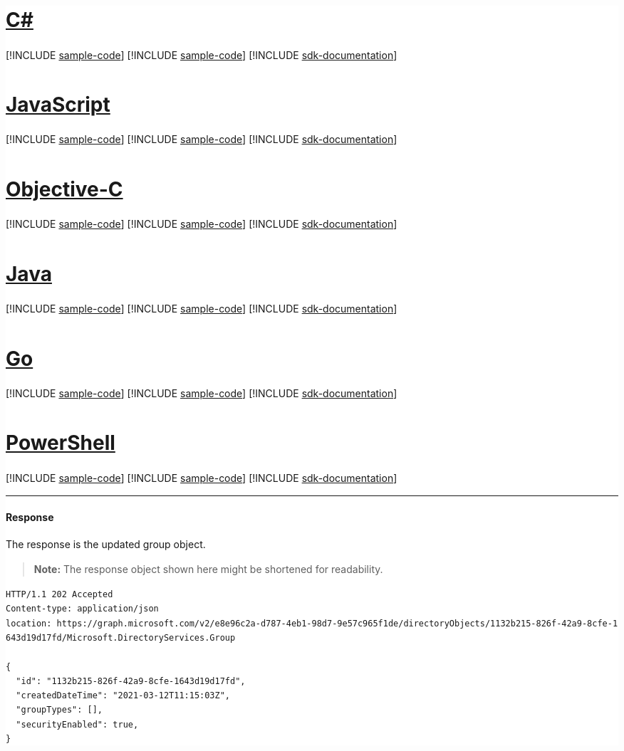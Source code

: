 # [C#](#tab/csharp)
[!INCLUDE [sample-code](../includes/snippets/csharp/group-assignlicense-csharp-snippets.md)]
[!INCLUDE [sample-code](../includes/snippets/csharp/group-assignlicense-csharp-snippets.md)]
[!INCLUDE [sdk-documentation](../includes/snippets/snippets-sdk-documentation-link.md)]

# [JavaScript](#tab/javascript)
[!INCLUDE [sample-code](../includes/snippets/javascript/group-assignlicense-javascript-snippets.md)]
[!INCLUDE [sample-code](../includes/snippets/javascript/group-assignlicense-javascript-snippets.md)]
[!INCLUDE [sdk-documentation](../includes/snippets/snippets-sdk-documentation-link.md)]

# [Objective-C](#tab/objc)
[!INCLUDE [sample-code](../includes/snippets/objc/group-assignlicense-objc-snippets.md)]
[!INCLUDE [sample-code](../includes/snippets/objc/group-assignlicense-objc-snippets.md)]
[!INCLUDE [sdk-documentation](../includes/snippets/snippets-sdk-documentation-link.md)]

# [Java](#tab/java)
[!INCLUDE [sample-code](../includes/snippets/java/group-assignlicense-java-snippets.md)]
[!INCLUDE [sample-code](../includes/snippets/java/group-assignlicense-java-snippets.md)]
[!INCLUDE [sdk-documentation](../includes/snippets/snippets-sdk-documentation-link.md)]

# [Go](#tab/go)
[!INCLUDE [sample-code](../includes/snippets/go/group-assignlicense-go-snippets.md)]
[!INCLUDE [sample-code](../includes/snippets/go/group-assignlicense-go-snippets.md)]
[!INCLUDE [sdk-documentation](../includes/snippets/snippets-sdk-documentation-link.md)]

# [PowerShell](#tab/powershell)
[!INCLUDE [sample-code](../includes/snippets/powershell/group-assignlicense-powershell-snippets.md)]
[!INCLUDE [sample-code](../includes/snippets/powershell/group-assignlicense-powershell-snippets.md)]
[!INCLUDE [sdk-documentation](../includes/snippets/snippets-sdk-documentation-link.md)]

---

#### Response

The response is the updated group object.

> **Note:** The response object shown here might be shortened for readability.



```http
HTTP/1.1 202 Accepted
Content-type: application/json
location: https://graph.microsoft.com/v2/e8e96c2a-d787-4eb1-98d7-9e57c965f1de/directoryObjects/1132b215-826f-42a9-8cfe-1643d19d17fd/Microsoft.DirectoryServices.Group

{
  "id": "1132b215-826f-42a9-8cfe-1643d19d17fd",
  "createdDateTime": "2021-03-12T11:15:03Z",
  "groupTypes": [],
  "securityEnabled": true,
}
```
